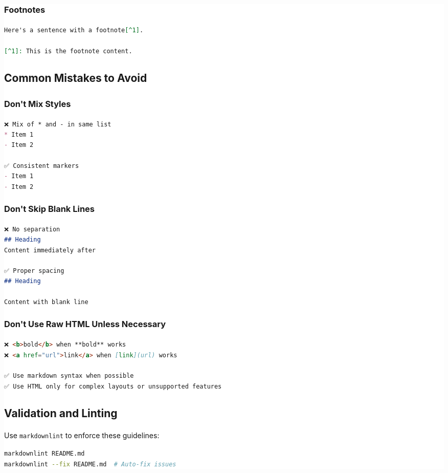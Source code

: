 ### Footnotes

```markdown
Here's a sentence with a footnote[^1].

[^1]: This is the footnote content.
```

## Common Mistakes to Avoid

### Don't Mix Styles

```markdown
❌ Mix of * and - in same list
* Item 1
- Item 2

✅ Consistent markers
- Item 1
- Item 2
```

### Don't Skip Blank Lines

```markdown
❌ No separation
## Heading
Content immediately after

✅ Proper spacing
## Heading

Content with blank line
```

### Don't Use Raw HTML Unless Necessary

```markdown
❌ <b>bold</b> when **bold** works
❌ <a href="url">link</a> when [link](url) works

✅ Use markdown syntax when possible
✅ Use HTML only for complex layouts or unsupported features
```

## Validation and Linting

Use `markdownlint` to enforce these guidelines:

```bash
markdownlint README.md
markdownlint --fix README.md  # Auto-fix issues
```


[gh]: https://github.com
[gl]: https://gitlab.com